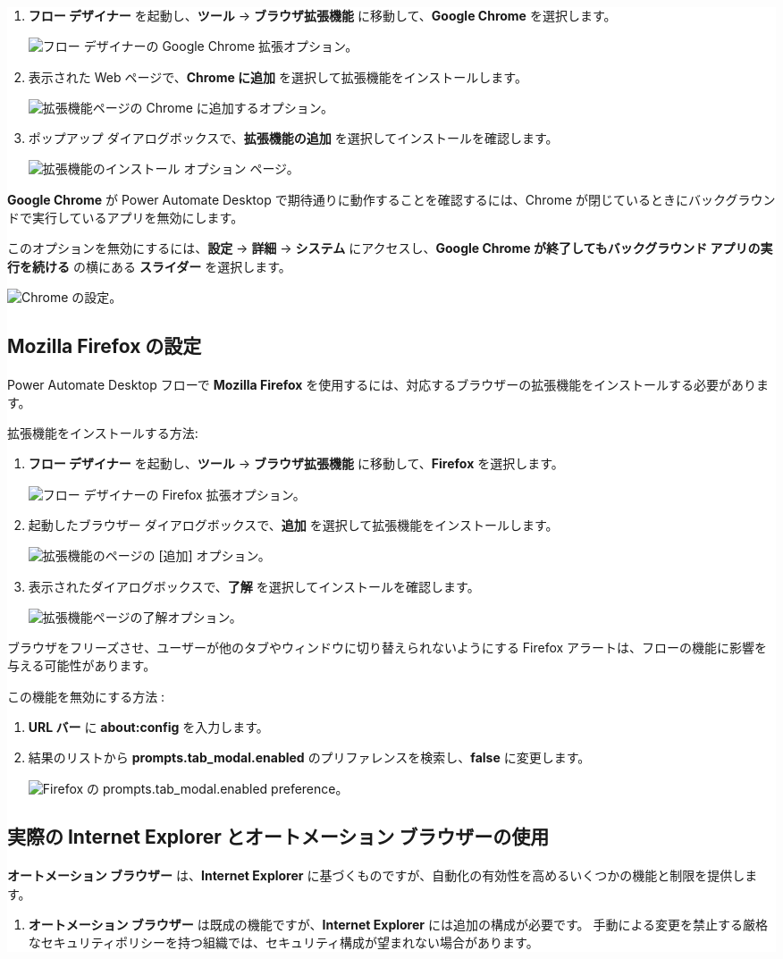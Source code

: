 1. **フロー デザイナー** を起動し、**ツール** -> **ブラウザ拡張機能** に移動して、**Google Chrome** を選択します。

    ![フロー デザイナーの Google Chrome 拡張オプション。](media/using-browsers/chrome-extension-option.png)

1. 表示された Web ページで、**Chrome に追加** を選択して拡張機能をインストールします。 

   ![拡張機能ページの Chrome に追加するオプション。](media/using-browsers/chrome-add-extension.png)

1. ポップアップ ダイアログボックスで、**拡張機能の追加** を選択してインストールを確認します。 

   ![拡張機能のインストール オプション ページ。](media/using-browsers/chrome-add-extension-confirmation.png)

**Google Chrome** が Power Automate Desktop で期待通りに動作することを確認するには、Chrome が閉じているときにバックグラウンドで実行しているアプリを無効にします。 

このオプションを無効にするには、**設定** -> **詳細** -> **システム** にアクセスし、**Google Chrome が終了してもバックグラウンド アプリの実行を続ける** の横にある **スライダー** を選択します。

![Chrome の設定。](media/using-browsers/chrome-options.png)

## <a name="configuring-mozilla-firefox"></a>Mozilla Firefox の設定

Power Automate Desktop フローで **Mozilla Firefox** を使用するには、対応するブラウザーの拡張機能をインストールする必要があります。

拡張機能をインストールする方法:

1. **フロー デザイナー** を起動し、**ツール** -> **ブラウザ拡張機能** に移動して、**Firefox** を選択します。

    ![フロー デザイナーの Firefox 拡張オプション。](media/using-browsers/firefox-extension-option.png)

1. 起動したブラウザー ダイアログボックスで、**追加** を選択して拡張機能をインストールします。 

   ![拡張機能のページの [追加] オプション。](media/using-browsers/firefox-add-extension.png)

1. 表示されたダイアログボックスで、**了解** を選択してインストールを確認します。

   ![拡張機能ページの了解オプション。](media/using-browsers/firefox-add-extension-confirmation.png)

ブラウザをフリーズさせ、ユーザーが他のタブやウィンドウに切り替えられないようにする Firefox アラートは、フローの機能に影響を与える可能性があります。 

この機能を無効にする方法 :

1. **URL バー** に **about:config** を入力します。

1. 結果のリストから **prompts.tab_modal.enabled**  のプリファレンスを検索し、**false** に変更します。

    ![Firefox の prompts.tab_modal.enabled preference。](media/using-browsers/firefox-options.png)

## <a name="using-the-actual-internet-explorer-vs-the-automation-browser"></a>実際の Internet Explorer とオートメーション ブラウザーの使用

**オートメーション ブラウザー** は、**Internet Explorer** に基づくものですが、自動化の有効性を高めるいくつかの機能と制限を提供します。

1. **オートメーション ブラウザー** は既成の機能ですが、**Internet Explorer** には追加の構成が必要です。 手動による変更を禁止する厳格なセキュリティポリシーを持つ組織では、セキュリティ構成が望まれない場合があります。 
